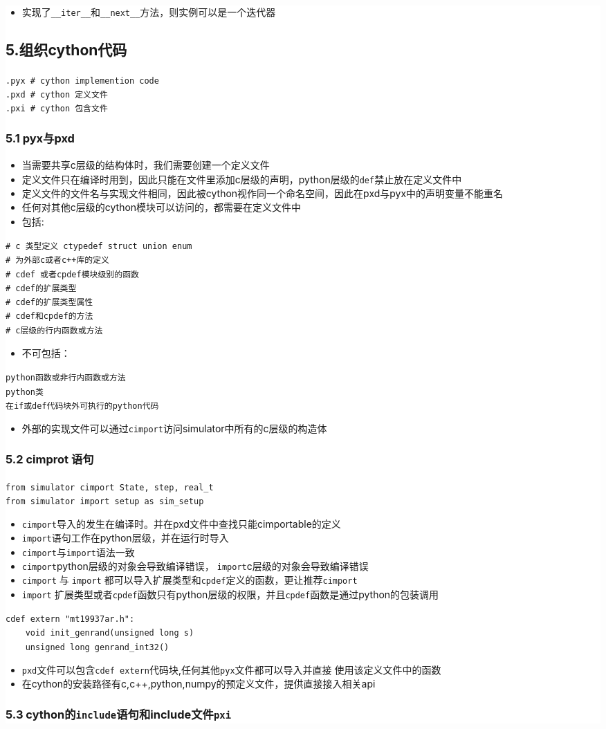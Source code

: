 - 实现了`__iter__`和`__next__`方法，则实例可以是一个迭代器

## 5.组织cython代码
```
.pyx # cython implemention code
.pxd # cython 定义文件
.pxi # cython 包含文件
```

### 5.1 pyx与pxd
- 当需要共享c层级的结构体时，我们需要创建一个定义文件
- 定义文件只在编译时用到，因此只能在文件里添加c层级的声明，python层级的`def`禁止放在定义文件中
- 定义文件的文件名与实现文件相同，因此被cython视作同一个命名空间，因此在pxd与pyx中的声明变量不能重名
- 任何对其他c层级的cython模块可以访问的，都需要在定义文件中
- 包括:
```
# c 类型定义 ctypedef struct union enum
# 为外部c或者c++库的定义
# cdef 或者cpdef模块级别的函数
# cdef的扩展类型
# cdef的扩展类型属性
# cdef和cpdef的方法
# c层级的行内函数或方法
```
- 不可包括：
```
python函数或非行内函数或方法
python类
在if或def代码块外可执行的python代码
```
- 外部的实现文件可以通过`cimport`访问simulator中所有的c层级的构造体

### 5.2 cimprot 语句
```
from simulator cimport State, step, real_t
from simulator import setup as sim_setup
```
- `cimport`导入的发生在编译时。并在pxd文件中查找只能cimportable的定义
- `import`语句工作在python层级，并在运行时导入
- `cimport`与`import`语法一致
- `cimport`python层级的对象会导致编译错误， `import`c层级的对象会导致编译错误
- `cimport` 与 `import` 都可以导入扩展类型和`cpdef`定义的函数，更让推荐`cimport`
- `import` 扩展类型或者`cpdef`函数只有python层级的权限，并且`cpdef`函数是通过python的包装调用
```
cdef extern "mt19937ar.h":
    void init_genrand(unsigned long s)
    unsigned long genrand_int32()
```
- `pxd`文件可以包含`cdef extern`代码块,任何其他`pyx`文件都可以导入并直接  使用该定义文件中的函数
- 在cython的安装路径有c,c++,python,numpy的预定义文件，提供直接接入相关api

### 5.3 cython的`include`语句和include文件`pxi`
